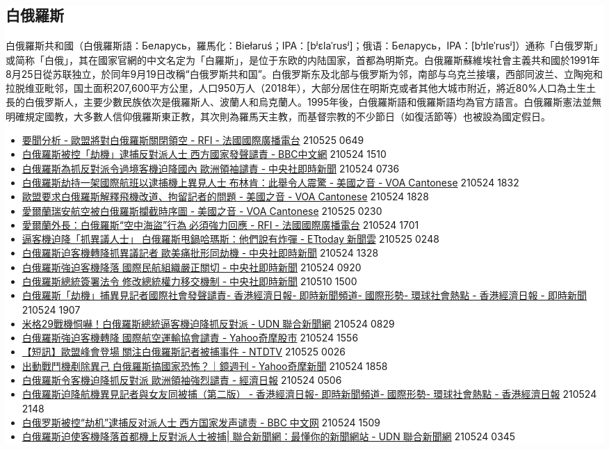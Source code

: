 ## 白俄羅斯

白俄羅斯共和國（白俄羅斯語：Беларусь，羅馬化：Biełaruś；IPA：[bʲɛlaˈrusʲ]；俄语：Беларусь，IPA：[bʲɪlɐˈrusʲ]）通称「白俄罗斯」或简称「白俄」，其在國家官網的中文名定为「白羅斯」，是位于东欧的内陆国家，首都為明斯克。白俄羅斯蘇維埃社會主義共和國於1991年8月25日從苏联独立，於同年9月19日改稱“白俄罗斯共和国”。白俄罗斯东及北部与俄罗斯为邻，南部与乌克兰接壤，西部同波兰、立陶宛和拉脱维亚毗邻，国土面积207,600平方公里，人口950万人（2018年），大部分居住在明斯克或者其他大城市附近，將近80%人口為土生土長的白俄罗斯人，主要少數民族依次是俄羅斯人、波蘭人和烏克蘭人。1995年後，白俄羅斯語和俄羅斯語均為官方語言。白俄羅斯憲法並無明確規定國教，大多數人信仰俄羅斯東正教，其次則為羅馬天主教，而基督宗教的不少節日（如復活節等）也被設為國定假日。
- [要聞分析 - 歐盟將對白俄羅斯關閉領空 - RFI - 法國國際廣播電台](https://www.rfi.fr/cn/%E5%B0%88%E6%AC%84%E6%AA%A2%E7%B4%A2/%E8%A6%81%E8%81%9E%E5%88%86%E6%9E%90/20210524-%E6%AD%90%E7%9B%9F%E5%B0%8D%E7%99%BD%E4%BF%84%E7%BE%85%E6%96%AF%E9%97%9C%E9%96%89%E9%A0%98%E7%A9%BA "要聞分析 - 歐盟將對白俄羅斯關閉領空 - RFI - 法國國際廣播電台") 210525 0649
- [白俄羅斯被控「劫機」逮捕反對派人士 西方國家發聲譴責 - BBC中文網](https://www.bbc.com/zhongwen/trad/world-57225986 "白俄羅斯被控「劫機」逮捕反對派人士 西方國家發聲譴責 - BBC中文網") 210524 1510
- [白俄羅斯為抓反對派令過境客機迫降國內 歐洲領袖譴責 - 中央社即時新聞](https://www.cna.com.tw/news/firstnews/202105240004.aspx "白俄羅斯為抓反對派令過境客機迫降國內 歐洲領袖譴責 - 中央社即時新聞") 210524 0736
- [白俄羅斯劫持一架國際航班以逮捕機上異見人士 布林肯：此舉令人震驚 - 美國之音 - VOA Cantonese](https://www.voacantonese.com/a/blinken-balarus-flight-diversion-20210524/5901968.html "白俄羅斯劫持一架國際航班以逮捕機上異見人士 布林肯：此舉令人震驚 - 美國之音 - VOA Cantonese") 210524 1832
- [歐盟要求白俄羅斯解釋飛機改道、拘留記者的問題 - 美國之音 - VOA Cantonese](https://www.voacantonese.com/a/eu-demands-belarus-explain-diversion-of-plane-and-detention-of-journalist/5901967.html "歐盟要求白俄羅斯解釋飛機改道、拘留記者的問題 - 美國之音 - VOA Cantonese") 210524 1828
- [愛爾蘭瑞安航空被白俄羅斯攔截時序圖 - 美國之音 - VOA Cantonese](https://www.voacantonese.com/a/cantonese-ryanair-fr4978-flight-athens-to-vilnius-deverted-to-belarus-20210524-ry/5902491.html "愛爾蘭瑞安航空被白俄羅斯攔截時序圖 - 美國之音 - VOA Cantonese") 210525 0230
- [愛爾蘭外長：白俄羅斯“空中海盜”行為 必須強力回應 - RFI - 法國國際廣播電台](https://www.rfi.fr/cn/%E5%9C%8B%E9%9A%9B/20210524-%E6%84%9B%E7%88%BE%E8%98%AD%E5%A4%96%E9%95%B7-%E7%99%BD%E4%BF%84%E7%BE%85%E6%96%AF%E7%A9%BA%E4%B8%AD%E6%B5%B7%E7%9B%9C%E8%A1%8C%E7%82%BA-%E5%BF%85%E9%A0%88%E5%BC%B7%E7%A1%AC%E5%9B%9E%E7%AD%94 "愛爾蘭外長：白俄羅斯“空中海盜”行為 必須強力回應 - RFI - 法國國際廣播電台") 210524 1701
- [逼客機迫降「抓異議人士」 白俄羅斯甩鍋哈瑪斯：他們說有炸彈 - ETtoday 新聞雲](https://www.ettoday.net/news/20210525/1990124.htm "逼客機迫降「抓異議人士」 白俄羅斯甩鍋哈瑪斯：他們說有炸彈 - ETtoday 新聞雲") 210525 0248
- [白俄羅斯迫客機轉降抓異議記者 歐美痛批形同劫機 - 中央社即時新聞](https://www.cna.com.tw/news/aopl/202105240117.aspx "白俄羅斯迫客機轉降抓異議記者 歐美痛批形同劫機 - 中央社即時新聞") 210524 1328
- [白俄羅斯強迫客機降落 國際民航組織嚴正關切 - 中央社即時新聞](https://www.cna.com.tw/news/aopl/202105240020.aspx "白俄羅斯強迫客機降落 國際民航組織嚴正關切 - 中央社即時新聞") 210524 0920
- [白俄羅斯總統簽署法令 修改總統權力移交機制 - 中央社即時新聞](https://www.cna.com.tw/news/firstnews/202105100004.aspx "白俄羅斯總統簽署法令 修改總統權力移交機制 - 中央社即時新聞") 210510 1500
- [白俄羅斯「劫機」捕異見記者國際社會發聲譴責- 香港經濟日報- 即時新聞頻道- 國際形勢- 環球社會熱點 - 香港經濟日報 - 即時新聞](https://inews.hket.com/article/2964963/%E7%99%BD%E4%BF%84%E7%BE%85%E6%96%AF%E3%80%8C%E5%8A%AB%E6%A9%9F%E3%80%8D%E6%8D%95%E7%95%B0%E8%A6%8B%E8%A8%98%E8%80%85%20%E5%9C%8B%E9%9A%9B%E7%A4%BE%E6%9C%83%E7%99%BC%E8%81%B2%E8%AD%B4%E8%B2%AC?mtc=20023 "白俄羅斯「劫機」捕異見記者國際社會發聲譴責- 香港經濟日報- 即時新聞頻道- 國際形勢- 環球社會熱點 - 香港經濟日報 - 即時新聞") 210524 1907
- [米格29戰機恫嚇！白俄羅斯總統逼客機迫降抓反對派 - UDN 聯合新聞網](https://udn.com/news/story/6809/5480447?from=udn-catebreaknews_ch2 "米格29戰機恫嚇！白俄羅斯總統逼客機迫降抓反對派 - UDN 聯合新聞網") 210524 0829
- [白俄羅斯強迫客機轉降 國際航空運輸協會譴責 - Yahoo奇摩股市](https://tw.stock.yahoo.com/news/%E7%99%BD%E4%BF%84%E7%BE%85%E6%96%AF%E5%BC%B7%E8%BF%AB%E5%AE%A2%E6%A9%9F%E8%BD%89%E9%99%8D-%E5%9C%8B%E9%9A%9B%E8%88%AA%E7%A9%BA%E9%81%8B%E8%BC%B8%E5%8D%94%E6%9C%83%E8%AD%B4%E8%B2%AC-075625750.html "白俄羅斯強迫客機轉降 國際航空運輸協會譴責 - Yahoo奇摩股市") 210524 1556
- [【短訊】歐盟峰會登場 關注白俄羅斯記者被捕事件 - NTDTV](https://www.ntdtv.com/b5/2021/05/24/a103126775.html "【短訊】歐盟峰會登場 關注白俄羅斯記者被捕事件 - NTDTV") 210525 0026
- [出動戰鬥機剷除異己 白俄羅斯搞國家恐怖？｜鏡週刊 - Yahoo奇摩新聞](https://tw.news.yahoo.com/%E5%87%BA%E5%8B%95%E6%88%B0%E9%AC%A5%E6%A9%9F%E5%89%B7%E9%99%A4%E7%95%B0%E5%B7%B1-%E7%99%BD%E4%BF%84%E7%BE%85%E6%96%AF%E6%90%9E%E5%9C%8B%E5%AE%B6%E6%81%90%E6%80%96-%E9%8F%A1%E9%80%B1%E5%88%8A-105820513.html "出動戰鬥機剷除異己 白俄羅斯搞國家恐怖？｜鏡週刊 - Yahoo奇摩新聞") 210524 1858
- [白俄羅斯令客機迫降抓反對派 歐洲領袖強烈譴責 - 經濟日報](https://money.udn.com/money/story/5599/5480374?from=edn_breaknewstab_index "白俄羅斯令客機迫降抓反對派 歐洲領袖強烈譴責 - 經濟日報") 210524 0506
- [白俄羅斯迫降航機異見記者與女友同被捕（第二版） - 香港經濟日報- 即時新聞頻道- 國際形勢- 環球社會熱點 - 香港經濟日報](https://inews.hket.com/article/2964570 "白俄羅斯迫降航機異見記者與女友同被捕（第二版） - 香港經濟日報- 即時新聞頻道- 國際形勢- 環球社會熱點 - 香港經濟日報") 210524 2148
- [白俄罗斯被控“劫机”逮捕反对派人士 西方国家发声谴责 - BBC 中文网](https://www.bbc.com/zhongwen/simp/world-57225986 "白俄罗斯被控“劫机”逮捕反对派人士 西方国家发声谴责 - BBC 中文网") 210524 1509
- [白俄羅斯迫使客機降落首都機上反對派人士被捕| 聯合新聞網：最懂你的新聞網站 - UDN 聯合新聞網](https://udn.com/news/story/6809/5480352?from=udn-ch1_breaknews-1-cate5-news "白俄羅斯迫使客機降落首都機上反對派人士被捕| 聯合新聞網：最懂你的新聞網站 - UDN 聯合新聞網") 210524 0345
